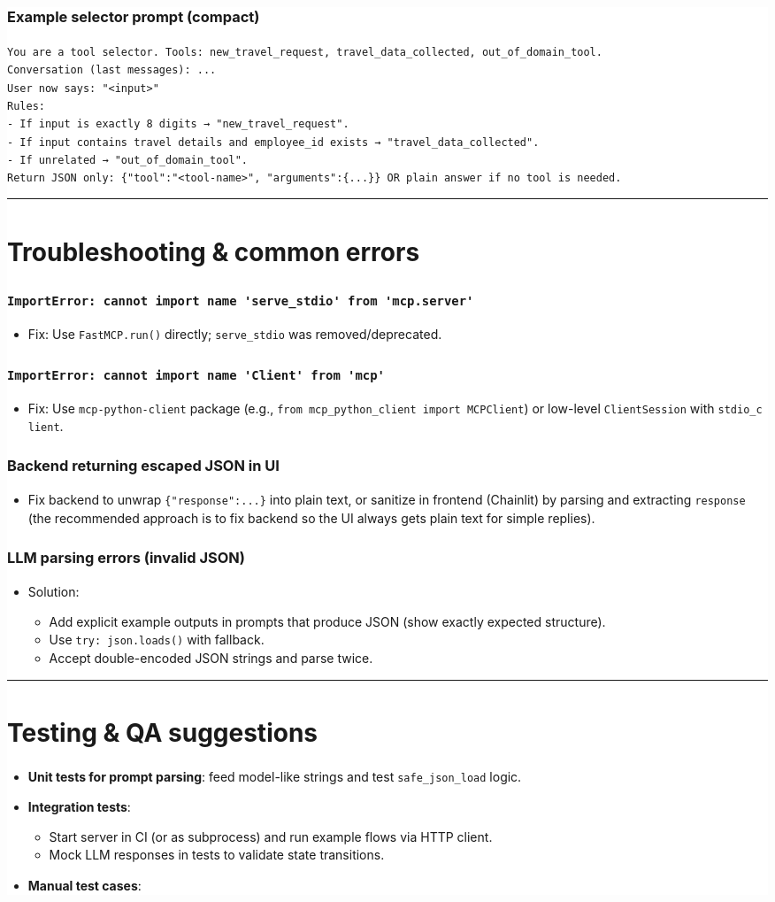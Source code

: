 ### Example selector prompt (compact)

```
You are a tool selector. Tools: new_travel_request, travel_data_collected, out_of_domain_tool.
Conversation (last messages): ...
User now says: "<input>"
Rules:
- If input is exactly 8 digits → "new_travel_request".
- If input contains travel details and employee_id exists → "travel_data_collected".
- If unrelated → "out_of_domain_tool".
Return JSON only: {"tool":"<tool-name>", "arguments":{...}} OR plain answer if no tool is needed.
```

---

# Troubleshooting & common errors

### `ImportError: cannot import name 'serve_stdio' from 'mcp.server'`

* Fix: Use `FastMCP.run()` directly; `serve_stdio` was removed/deprecated.

### `ImportError: cannot import name 'Client' from 'mcp'`

* Fix: Use `mcp-python-client` package (e.g., `from mcp_python_client import MCPClient`) or low-level `ClientSession` with `stdio_client`.

### Backend returning escaped JSON in UI

* Fix backend to unwrap `{"response":...}` into plain text, or sanitize in frontend (Chainlit) by parsing and extracting `response` (the recommended approach is to fix backend so the UI always gets plain text for simple replies).

### LLM parsing errors (invalid JSON)

* Solution:

  * Add explicit example outputs in prompts that produce JSON (show exactly expected structure).
  * Use `try: json.loads()` with fallback.
  * Accept double-encoded JSON strings and parse twice.

---

# Testing & QA suggestions

* **Unit tests for prompt parsing**: feed model-like strings and test `safe_json_load` logic.
* **Integration tests**:

  * Start server in CI (or as subprocess) and run example flows via HTTP client.
  * Mock LLM responses in tests to validate state transitions.
* **Manual test cases**:

